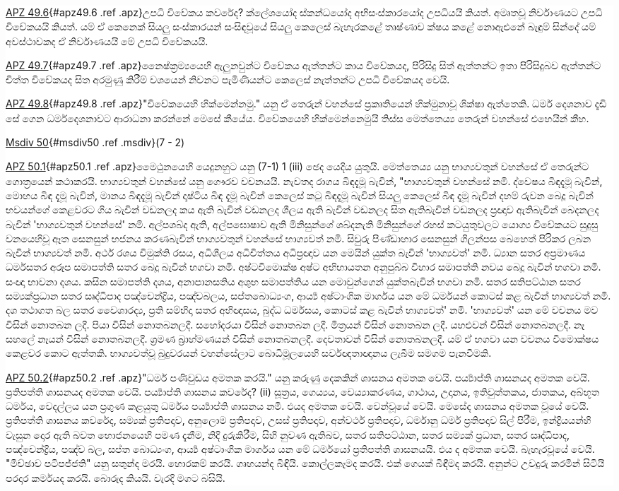 [APZ 49.6](#apz49.6){#apz49.6 .ref .apz}උපධි විවේකය කවරේද? ක්ලේශයෝද
ස්කන්ධයෝද අභිසංස්කාරයෝද උපධියයි කියත්. අමෘතවූ නිර්වාණයට උපධි විවේකයයි
කියත්. යම් ඒ කෙනෙක් සියලු සංස්කාරයන් සංසිඳවූයේ සියලු කෙලෙස් බැහැරකළේ
තෘෂ්ණාව ක්ෂය කළේ නොඇළුනේ බැඳුම් සින්දේ යම් අවස්ථාවකද ඒ නිර්වාණයයි මේ
උපධි විවේකයයි.

[APZ 49.7](#apz49.7){#apz49.7 .ref .apz}නෛෂ්ක්‍රම්‍යයෙහි ඇලුනවුන්ට
විවේකය ඇත්තන්ට කාය විවේකයද, පිරිසිදු සිත් ඇත්තන්ට ඉතා පිරිසිදුබව ඇත්තන්ට
චිත්ත විවේකයද සිත අරමුණු කිරීම් වශයෙන් නිවනට පැමිණියන්ට කෙලෙස් නැත්තන්ට
උපධි විවේකයද වෙයි.

[APZ 49.8](#apz49.8){#apz49.8 .ref .apz}"විවේකයෙහි හික්මෙන්නමු." යනු ඒ
තෙරුන් වහන්සේ ප්‍රකෘතියෙන් හික්මුනාවූ ශික්ෂා ඇත්තෙකි. ධර්ම දෙශනාව දැඩි
සේ ගෙන ධර්මදෙශනාවට ආරාධනා කරන්නේ මෙසේ කීයේය. විවේකයෙහි හික්මෙන්නෙමුයි
තිස්ස මෙත්තෙය්‍ය තෙරුන් වහන්සේ එහෙයින් කීහ.

[Msdiv 50](#msdiv50){#msdiv50 .ref .msdiv}(7 - 2)

[APZ 50.1](#apz50.1){#apz50.1 .ref .apz}මෛථුනයෙහි යෙදුනහුට යනු (7-1) 1
(iii) ඡෙද යෙදිය යුතුයි. මෙත්තෙය්‍ය යනු භාග්‍යවතුන් වහන්සේ ඒ තෙරුන්ට
ගොත්‍රයෙන් කථාකරයි. භාග්‍යවතුන් වහන්සේ යනු ගෞරව වචනයයි. නැවතද රාගය
බිඳදැමූ බැවින්, "භාග්‍යවතුන් වහන්සේ නමි. ද්වෙෂය බිඳදැමූ බැවින්, මොහය බිඳ
දැමූ බැවින්, මානය බිඳදැමූ බැවින් දෘෂ්ටිය බිඳ දැමූ බැවින් කෙලෙස් කටු
බිඳදැමූ බැවින් සියලු කෙලෙස් බිඳ දැමූ බැවින් දහම් රුවන බෙදූ බැවින්
භවයන්ගේ කෙළවරට ගිය බැවින් වඩනලද කය ඇති බැවින් වඩනලද ශීලය ඇති බැවින්
වඩනලද සිත ඇතිබැවින් වඩනලද ප්‍රඥාව ඇතිබැවින් බෙදනලද බැවින් 'භාග්‍යවතුන්
වහන්සේ' නමි. අල්පශබ්ද ඇති, අල්පඝොෂාව ඇති මිනිසුන්ගේ ශබ්දනැති මිනිසුන්ගේ
රහස් කටයුතුවලට යොග්‍ය විවේකයට සුදුසු වනයෙහිවූ ඈත සෙනසුන් භජනය කරණබැවින්
භාග්‍යවතුන් වහන්සේ භාග්‍යවත් නමි. සිවුරු පිණ්ඩාහාර සෙනසුන් ගිලන්පස
බෙහෙත් පිරිකර ලබන බැවින් භාග්‍යවත් නමි. අර්ථ රශය විමුක්ති රසය, අධිශීලය
අධිචිත්තය අධිප්‍රඥාව යන මෙයින් යුක්ත බැවින් 'භාග්‍යවත්' නමි. ධ්‍යාන සතර
අප්‍රමාණය ධර්මසතර අරූප සමාපත්ති සතර බෙදූ බැවින් භගවා නමි. අෂ්ටවිමොක්ෂ
අෂ්ට අභිභායතන අනුපුබ්බ විහාර සමාපත්ති නවය බෙදූ බැවින් භගවා නමි. සංඥා
භාවනා දශය. කසින සමාපත්ති දශය, අනාපානසතිය අශුභ සමාපත්තිය යන මොවුන්ගෙන්
යුක්තබැවින් භගවා නමි. සතර සතිපට්ඨාන සතර සම්‍යක්ප්‍රධාන සතර ඍද්ධිපාද
පඤ්චෙන්ද්‍රිය, පඤ්චබලය, සප්තබොධ්‍යංග, ආර්‍ය්‍ය අෂ්ටාංගික මාර්ගය යන මේ
ධර්මයන් කොටස් කළ බැවින් භාග්‍යවත් නමි. දශ තථාගත බල සතර වෛශාරද්‍ය, ප්‍රති
සම්භිදා සතර අභිඥාසය, බුද්ධ ධර්මසය, කොටස් කළ බැවින් භාග්‍යවත්' නමි.
'භාග්‍යවත්' යන මේ වචනය මව විසින් නොතබන ලදී. පියා විසින් නොතබනලදී.
සහෝදරයා විසින් නොතබන ලදී. මිත්‍රයන් විසින් නොතබන ලදී. යහළුවන් විසින්
නොතබනලදී. නෑ සහලේ නෑයන් විසින් නොතබනලදී. ශ්‍රමණ බ්‍රාහ්මණයන් විසින්
නොතබනලදී. දෙවතාවන් විසින් නොතබනලදී. යම් ඒ භගවා යන වචනය විමොක්ෂය කෙළවර
කොට ඇත්තකි. භාග්‍යවත්වූ බුදුවරයන් වහන්සේලාට බොධිමූලයෙහි සර්වඥතාඥානය
ලැබීම සමගම පැනවීමකි.

[APZ 50.2](#apz50.2){#apz50.2 .ref .apz}"ධර්ම පණිවුඩය අමතක කරයි." යනු
කරුණු දෙකකින් ශාසනය අමතක වෙයි. පර්‍ය්‍යාප්ති ශාසනයද අමතක වෙයි.
ප්‍රතිපත්ති ශාසනයද අමතක වෙයි. පර්‍ය්‍යාප්ති ශාසනය කවරේද? (ii) සූත්‍රය,
ගෙය්‍යය, වෙය්‍යාකරණය, ගාථාය, උදානය, ඉතිවුත්තකය, ජාතකය, අබ්භූත ධර්මය,
වෙදල්ලය යන ප්‍රගුණ කළයුතු ධර්මය පර්‍ය්‍යාප්ති ශාසනය නමි. එයද අමතක වෙයි.
වෙන්වූයේ වෙයි. මෙසේද ශාසනය අමතක වූයේ වෙයි. ප්‍රතිපත්ති ශාසනය කවරේද,
සම්‍යක් ප්‍රතිපදාව, අනුලොම ප්‍රතිපදාව, උසස් ප්‍රතිපදාව, අන්වර්ථ
ප්‍රතිපදාව, ධර්මානු ධර්ම ප්‍රතිපදාව සිල් පිරීම, ඉන්ද්‍රියයන්හි වැසුන දොර
ඇති බවත භොජනයෙහි පමණ දැනීම, නිදි දුරුකිරීම, සිහි නුවණ ඇතිබව, සතර
සතිපට්ඨාන, සතර සම්‍යක් ප්‍රධාන, සතර ඍද්ධිපාද, පඤ්චෙන්ද්‍රිය, පඤ්ච බල,
සප්ත බොධ්‍යංග, ආර්‍ය්‍ය අෂ්ටාංගික මාර්ගය යන මේ ධර්මයෝ ප්‍රතිපත්ති
ශාසනයයි. එය ද අමතක වෙයි. බැහැරවූයේ වෙයි. "මිච්ඡාව පටිපජ්ජති" යනු සතුන්ද
මරයි. හොරකම් කරයි. ගෘහයන්ද බිඳියි. කොල්ලකෑමද කරයි. එක් ගෙයක් බිඳීමද
කරයි. අනුන්ට උවදුරු කරමින් සිටියි පරදාර කර්මයද කරයි. බොරුද කියයි. වැරදි
මගට බසියි.
